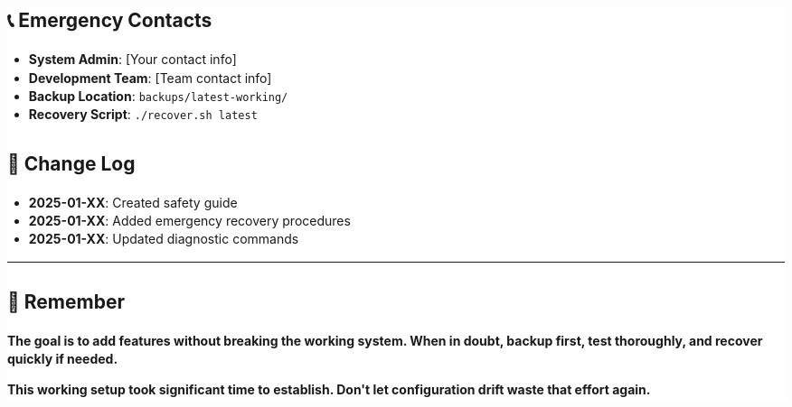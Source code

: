 ## 📞 **Emergency Contacts**

- **System Admin**: [Your contact info]
- **Development Team**: [Team contact info]
- **Backup Location**: `backups/latest-working/`
- **Recovery Script**: `./recover.sh latest`

## 📝 **Change Log**

- **2025-01-XX**: Created safety guide
- **2025-01-XX**: Added emergency recovery procedures
- **2025-01-XX**: Updated diagnostic commands

---

## 🎯 **Remember**

**The goal is to add features without breaking the working system. When in doubt, backup first, test thoroughly, and recover quickly if needed.**

**This working setup took significant time to establish. Don't let configuration drift waste that effort again.**
